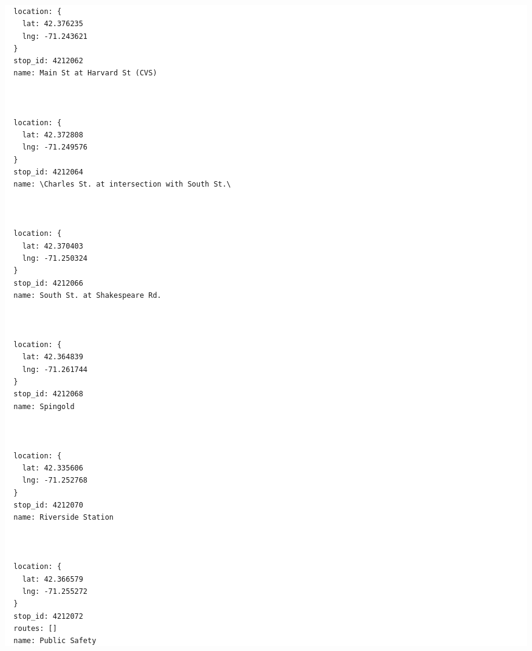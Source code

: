 

      location: {
        lat: 42.376235
        lng: -71.243621
      }
      stop_id: 4212062
      name: Main St at Harvard St (CVS)



      location: {
        lat: 42.372808
        lng: -71.249576
      }
      stop_id: 4212064
      name: \Charles St. at intersection with South St.\



      location: {
        lat: 42.370403
        lng: -71.250324
      }
      stop_id: 4212066
      name: South St. at Shakespeare Rd.



      location: {
        lat: 42.364839
        lng: -71.261744
      }
      stop_id: 4212068
      name: Spingold



      location: {
        lat: 42.335606
        lng: -71.252768
      }
      stop_id: 4212070
      name: Riverside Station



      location: {
        lat: 42.366579
        lng: -71.255272
      }
      stop_id: 4212072
      routes: []
      name: Public Safety
